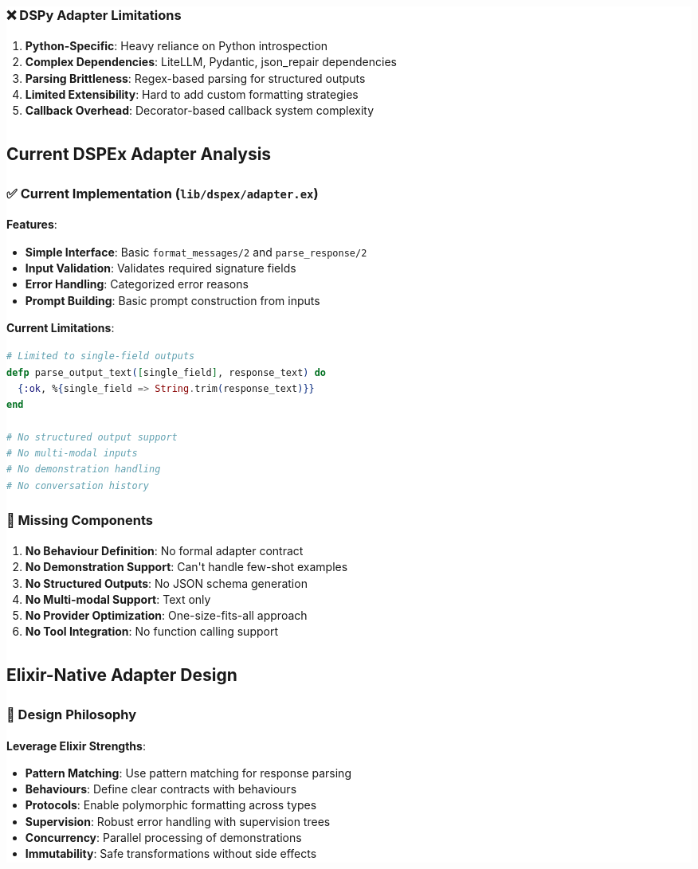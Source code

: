### ❌ DSPy Adapter Limitations

1. **Python-Specific**: Heavy reliance on Python introspection
2. **Complex Dependencies**: LiteLLM, Pydantic, json_repair dependencies
3. **Parsing Brittleness**: Regex-based parsing for structured outputs
4. **Limited Extensibility**: Hard to add custom formatting strategies
5. **Callback Overhead**: Decorator-based callback system complexity

## Current DSPEx Adapter Analysis

### ✅ Current Implementation (`lib/dspex/adapter.ex`)

**Features**:
- **Simple Interface**: Basic `format_messages/2` and `parse_response/2`
- **Input Validation**: Validates required signature fields
- **Error Handling**: Categorized error reasons
- **Prompt Building**: Basic prompt construction from inputs

**Current Limitations**:
```elixir
# Limited to single-field outputs
defp parse_output_text([single_field], response_text) do
  {:ok, %{single_field => String.trim(response_text)}}
end

# No structured output support
# No multi-modal inputs
# No demonstration handling
# No conversation history
```

### 🚫 Missing Components

1. **No Behaviour Definition**: No formal adapter contract
2. **No Demonstration Support**: Can't handle few-shot examples
3. **No Structured Outputs**: No JSON schema generation
4. **No Multi-modal Support**: Text only
5. **No Provider Optimization**: One-size-fits-all approach
6. **No Tool Integration**: No function calling support

## Elixir-Native Adapter Design

### 🎯 Design Philosophy

**Leverage Elixir Strengths**:
- **Pattern Matching**: Use pattern matching for response parsing
- **Behaviours**: Define clear contracts with behaviours
- **Protocols**: Enable polymorphic formatting across types
- **Supervision**: Robust error handling with supervision trees
- **Concurrency**: Parallel processing of demonstrations
- **Immutability**: Safe transformations without side effects
